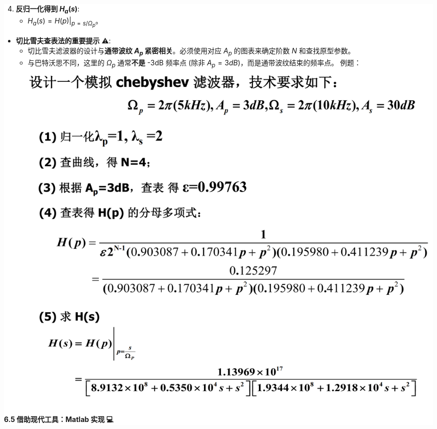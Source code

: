 4.  **反归一化得到 $H_a(s)$**:
    *   $H_a(s) = H(p)|_{p=s/\Omega_p}$。

*   **切比雪夫查表法的重要提示** ⚠️:
    *   切比雪夫滤波器的设计与**通带波纹 $A_p$ 紧密相关**。必须使用对应 $A_p$ 的图表来确定阶数 $N$ 和查找原型参数。
    *   与巴特沃思不同，这里的 $\Omega_p$ 通常**不是** -3dB 频率点 (除非 $A_p=3dB$)，而是通带波纹结束的频率点。
例题：
![](Pic/Pasted%20image%2020250514093332.png)
![](Pic/Pasted%20image%2020250514093342.png)
#### 6.5 借助现代工具：Matlab 实现 💻